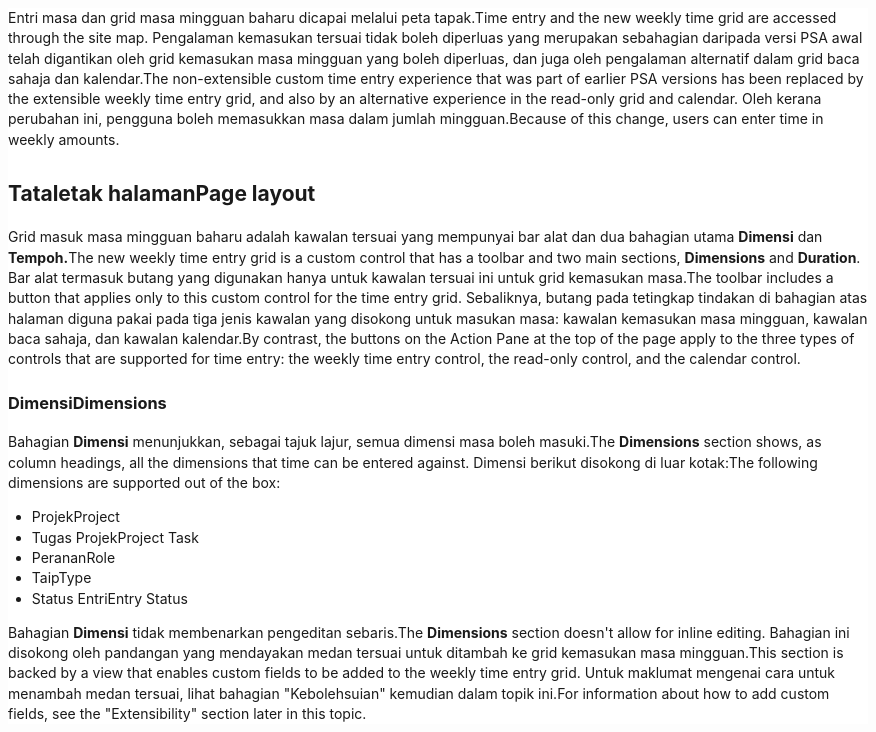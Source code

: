 <span data-ttu-id="e5dc8-108">Entri masa dan grid masa mingguan baharu dicapai melalui peta tapak.</span><span class="sxs-lookup"><span data-stu-id="e5dc8-108">Time entry and the new weekly time grid are accessed through the site map.</span></span> <span data-ttu-id="e5dc8-109">Pengalaman kemasukan tersuai tidak boleh diperluas yang merupakan sebahagian daripada versi PSA awal telah digantikan oleh grid kemasukan masa mingguan yang boleh diperluas, dan juga oleh pengalaman alternatif dalam grid baca sahaja dan kalendar.</span><span class="sxs-lookup"><span data-stu-id="e5dc8-109">The non-extensible custom time entry experience that was part of earlier PSA versions has been replaced by the extensible weekly time entry grid, and also by an alternative experience in the read-only grid and calendar.</span></span> <span data-ttu-id="e5dc8-110">Oleh kerana perubahan ini, pengguna boleh memasukkan masa dalam jumlah mingguan.</span><span class="sxs-lookup"><span data-stu-id="e5dc8-110">Because of this change, users can enter time in weekly amounts.</span></span>

## <a name="page-layout"></a><span data-ttu-id="e5dc8-111">Tataletak halaman</span><span class="sxs-lookup"><span data-stu-id="e5dc8-111">Page layout</span></span>
<span data-ttu-id="e5dc8-112">Grid masuk masa mingguan baharu adalah kawalan tersuai yang mempunyai bar alat dan dua bahagian utama **Dimensi** dan **Tempoh.**</span><span class="sxs-lookup"><span data-stu-id="e5dc8-112">The new weekly time entry grid is a custom control that has a toolbar and two main sections, **Dimensions** and **Duration**.</span></span> <span data-ttu-id="e5dc8-113">Bar alat termasuk butang yang digunakan hanya untuk kawalan tersuai ini untuk grid kemasukan masa.</span><span class="sxs-lookup"><span data-stu-id="e5dc8-113">The toolbar includes a button that applies only to this custom control for the time entry grid.</span></span> <span data-ttu-id="e5dc8-114">Sebaliknya, butang pada tetingkap tindakan di bahagian atas halaman diguna pakai pada tiga jenis kawalan yang disokong untuk masukan masa: kawalan kemasukan masa mingguan, kawalan baca sahaja, dan kawalan kalendar.</span><span class="sxs-lookup"><span data-stu-id="e5dc8-114">By contrast, the buttons on the Action Pane at the top of the page apply to the three types of controls that are supported for time entry: the weekly time entry control, the read-only control, and the calendar control.</span></span>

### <a name="dimensions"></a><span data-ttu-id="e5dc8-115">Dimensi</span><span class="sxs-lookup"><span data-stu-id="e5dc8-115">Dimensions</span></span>
<span data-ttu-id="e5dc8-116">Bahagian **Dimensi** menunjukkan, sebagai tajuk lajur, semua dimensi masa boleh masuki.</span><span class="sxs-lookup"><span data-stu-id="e5dc8-116">The **Dimensions** section shows, as column headings, all the dimensions that time can be entered against.</span></span> <span data-ttu-id="e5dc8-117">Dimensi berikut disokong di luar kotak:</span><span class="sxs-lookup"><span data-stu-id="e5dc8-117">The following dimensions are supported out of the box:</span></span>

- <span data-ttu-id="e5dc8-118">Projek</span><span class="sxs-lookup"><span data-stu-id="e5dc8-118">Project</span></span>
- <span data-ttu-id="e5dc8-119">Tugas Projek</span><span class="sxs-lookup"><span data-stu-id="e5dc8-119">Project Task</span></span>
- <span data-ttu-id="e5dc8-120">Peranan</span><span class="sxs-lookup"><span data-stu-id="e5dc8-120">Role</span></span>
- <span data-ttu-id="e5dc8-121">Taip</span><span class="sxs-lookup"><span data-stu-id="e5dc8-121">Type</span></span>
- <span data-ttu-id="e5dc8-122">Status Entri</span><span class="sxs-lookup"><span data-stu-id="e5dc8-122">Entry Status</span></span>

<span data-ttu-id="e5dc8-123">Bahagian **Dimensi** tidak membenarkan pengeditan sebaris.</span><span class="sxs-lookup"><span data-stu-id="e5dc8-123">The **Dimensions** section doesn't allow for inline editing.</span></span> <span data-ttu-id="e5dc8-124">Bahagian ini disokong oleh pandangan yang mendayakan medan tersuai untuk ditambah ke grid kemasukan masa mingguan.</span><span class="sxs-lookup"><span data-stu-id="e5dc8-124">This section is backed by a view that enables custom fields to be added to the weekly time entry grid.</span></span> <span data-ttu-id="e5dc8-125">Untuk maklumat mengenai cara untuk menambah medan tersuai, lihat bahagian "Kebolehsuian" kemudian dalam topik ini.</span><span class="sxs-lookup"><span data-stu-id="e5dc8-125">For information about how to add custom fields, see the "Extensibility" section later in this topic.</span></span>
